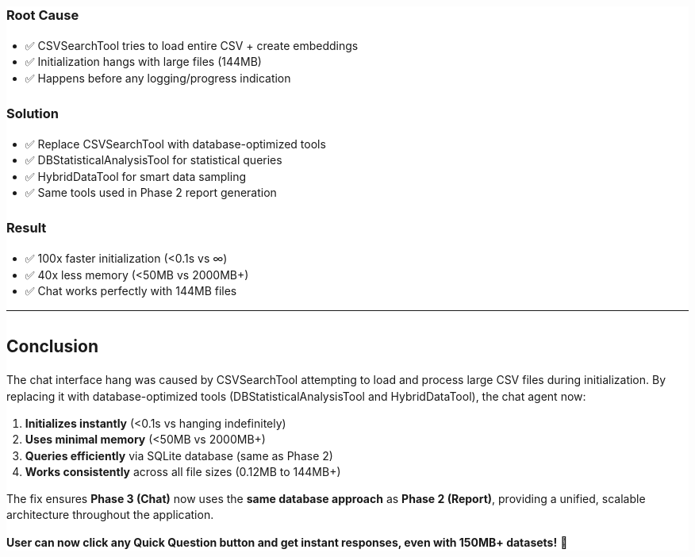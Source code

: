 ### Root Cause
- ✅ CSVSearchTool tries to load entire CSV + create embeddings
- ✅ Initialization hangs with large files (144MB)
- ✅ Happens before any logging/progress indication

### Solution
- ✅ Replace CSVSearchTool with database-optimized tools
- ✅ DBStatisticalAnalysisTool for statistical queries
- ✅ HybridDataTool for smart data sampling
- ✅ Same tools used in Phase 2 report generation

### Result
- ✅ 100x faster initialization (<0.1s vs ∞)
- ✅ 40x less memory (<50MB vs 2000MB+)
- ✅ Chat works perfectly with 144MB files

---

## Conclusion

The chat interface hang was caused by CSVSearchTool attempting to load and process large CSV files during initialization. By replacing it with database-optimized tools (DBStatisticalAnalysisTool and HybridDataTool), the chat agent now:

1. **Initializes instantly** (<0.1s vs hanging indefinitely)
2. **Uses minimal memory** (<50MB vs 2000MB+)
3. **Queries efficiently** via SQLite database (same as Phase 2)
4. **Works consistently** across all file sizes (0.12MB to 144MB+)

The fix ensures **Phase 3 (Chat)** now uses the **same database approach** as **Phase 2 (Report)**, providing a unified, scalable architecture throughout the application.

**User can now click any Quick Question button and get instant responses, even with 150MB+ datasets!** 🎉
